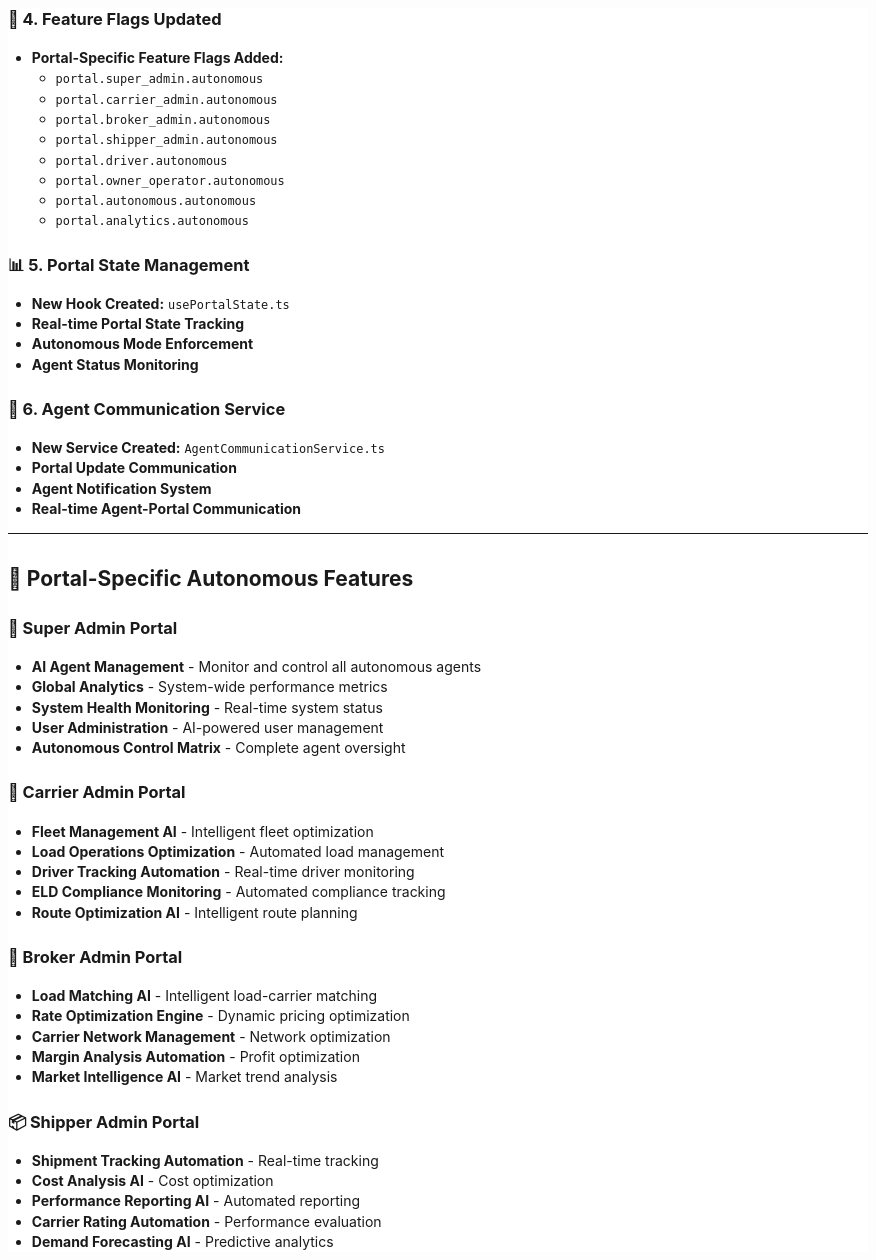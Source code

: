 ### **🚩 4. Feature Flags Updated**
- **Portal-Specific Feature Flags Added:**
  - `portal.super_admin.autonomous`
  - `portal.carrier_admin.autonomous`
  - `portal.broker_admin.autonomous`
  - `portal.shipper_admin.autonomous`
  - `portal.driver.autonomous`
  - `portal.owner_operator.autonomous`
  - `portal.autonomous.autonomous`
  - `portal.analytics.autonomous`

### **📊 5. Portal State Management**
- **New Hook Created:** `usePortalState.ts`
- **Real-time Portal State Tracking**
- **Autonomous Mode Enforcement**
- **Agent Status Monitoring**

### **💬 6. Agent Communication Service**
- **New Service Created:** `AgentCommunicationService.ts`
- **Portal Update Communication**
- **Agent Notification System**
- **Real-time Agent-Portal Communication**

---

## **🎯 Portal-Specific Autonomous Features**

### **👑 Super Admin Portal**
- **AI Agent Management** - Monitor and control all autonomous agents
- **Global Analytics** - System-wide performance metrics
- **System Health Monitoring** - Real-time system status
- **User Administration** - AI-powered user management
- **Autonomous Control Matrix** - Complete agent oversight

### **🚛 Carrier Admin Portal**
- **Fleet Management AI** - Intelligent fleet optimization
- **Load Operations Optimization** - Automated load management
- **Driver Tracking Automation** - Real-time driver monitoring
- **ELD Compliance Monitoring** - Automated compliance tracking
- **Route Optimization AI** - Intelligent route planning

### **🏢 Broker Admin Portal**
- **Load Matching AI** - Intelligent load-carrier matching
- **Rate Optimization Engine** - Dynamic pricing optimization
- **Carrier Network Management** - Network optimization
- **Margin Analysis Automation** - Profit optimization
- **Market Intelligence AI** - Market trend analysis

### **📦 Shipper Admin Portal**
- **Shipment Tracking Automation** - Real-time tracking
- **Cost Analysis AI** - Cost optimization
- **Performance Reporting AI** - Automated reporting
- **Carrier Rating Automation** - Performance evaluation
- **Demand Forecasting AI** - Predictive analytics
